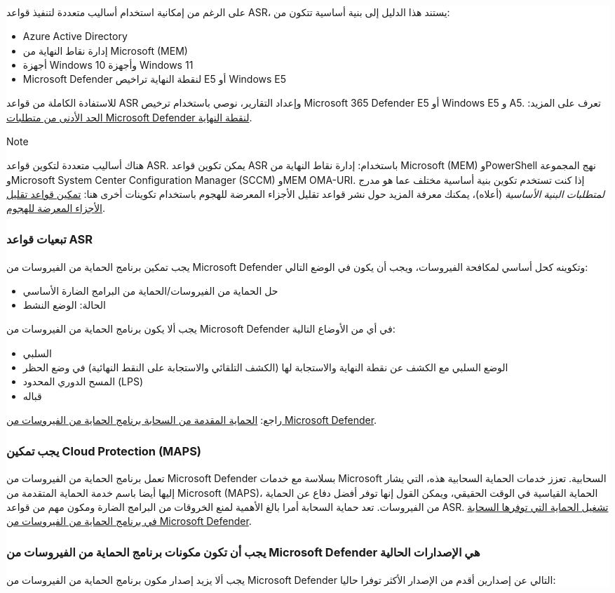على الرغم من إمكانية استخدام أساليب متعددة لتنفيذ قواعد ASR، يستند هذا الدليل إلى بنية أساسية تتكون من:

- Azure Active Directory
- إدارة نقاط النهاية من Microsoft (MEM)
- أجهزة Windows 10 وأجهزة Windows 11
- Microsoft Defender لنقطة النهاية تراخيص E5 أو Windows E5

للاستفادة الكاملة من قواعد ASR وإعداد التقارير، نوصي باستخدام ترخيص Microsoft 365 Defender E5 أو Windows E5 و A5. تعرف على المزيد: [الحد الأدنى من متطلبات Microsoft Defender لنقطة النهاية](minimum-requirements.md).

>[!Note]
>هناك أساليب متعددة لتكوين قواعد ASR. يمكن تكوين قواعد ASR باستخدام: إدارة نقاط النهاية من Microsoft (MEM) وPowerShell نهج المجموعة وMicrosoft System Center Configuration Manager (SCCM) وMEM OMA-URI.
>إذا كنت تستخدم تكوين بنية أساسية مختلف عما هو مدرج _لمتطلبات البنية الأساسية_ (أعلاه)، يمكنك معرفة المزيد حول نشر قواعد تقليل الأجزاء المعرضة للهجوم باستخدام تكوينات أخرى هنا: [تمكين قواعد تقليل الأجزاء المعرضة للهجوم](enable-attack-surface-reduction.md).  

### <a name="asr-rules-dependencies"></a>تبعيات قواعد ASR

يجب تمكين برنامج الحماية من الفيروسات من Microsoft Defender وتكوينه كحل أساسي لمكافحة الفيروسات، ويجب أن يكون في الوضع التالي:

- حل الحماية من الفيروسات/الحماية من البرامج الضارة الأساسي  
- الحالة: الوضع النشط

يجب ألا يكون برنامج الحماية من الفيروسات من Microsoft Defender في أي من الأوضاع التالية:

- السلبي
- الوضع السلبي مع الكشف عن نقطة النهاية والاستجابة لها (الكشف التلقائي والاستجابة على النقط النهائية) في وضع الحظر
- المسح الدوري المحدود (LPS)
- قباله

راجع: [الحماية المقدمة من السحابة برنامج الحماية من الفيروسات من Microsoft Defender](cloud-protection-microsoft-defender-antivirus.md).

### <a name="cloud-protection-maps-must-be-enabled"></a>يجب تمكين Cloud Protection (MAPS)

تعمل برنامج الحماية من الفيروسات من Microsoft Defender بسلاسة مع خدمات Microsoft السحابية. تعزز خدمات الحماية السحابية هذه، التي يشار إليها أيضا باسم خدمة الحماية المتقدمة من Microsoft (MAPS)، الحماية القياسية في الوقت الحقيقي، ويمكن القول إنها توفر أفضل دفاع عن الحماية من الفيروسات. تعد حماية السحابة أمرا بالغ الأهمية لمنع الخروقات من البرامج الضارة ومكون مهم من قواعد ASR.
[تشغيل الحماية التي توفرها السحابة في برنامج الحماية من الفيروسات من Microsoft Defender](enable-cloud-protection-microsoft-defender-antivirus.md).

### <a name="microsoft-defender-antivirus-components-must-be-current-versions"></a>يجب أن تكون مكونات برنامج الحماية من الفيروسات من Microsoft Defender هي الإصدارات الحالية

يجب ألا يزيد إصدار مكون برنامج الحماية من الفيروسات من Microsoft Defender التالي عن إصدارين أقدم من الإصدار الأكثر توفرا حاليا:
